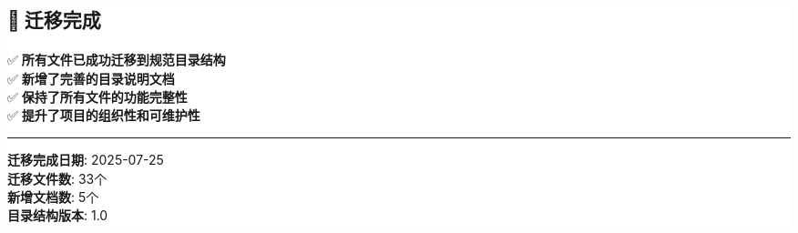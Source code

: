 ## 🎉 迁移完成

✅ **所有文件已成功迁移到规范目录结构**  
✅ **新增了完善的目录说明文档**  
✅ **保持了所有文件的功能完整性**  
✅ **提升了项目的组织性和可维护性**  

---
**迁移完成日期**: 2025-07-25  
**迁移文件数**: 33个  
**新增文档数**: 5个  
**目录结构版本**: 1.0
